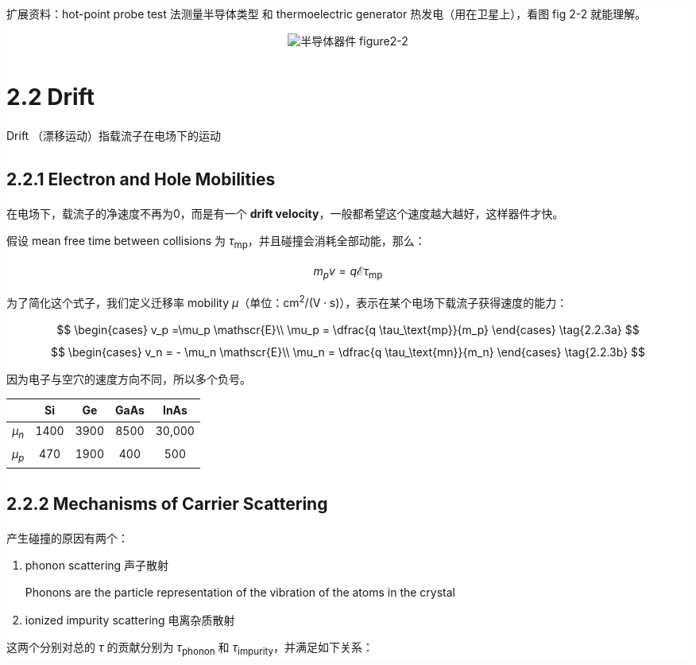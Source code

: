 扩展资料：hot-point probe test 法测量半导体类型 和  thermoelectric generator 热发电（用在卫星上），看图 fig 2-2 就能理解。



<center><img alt="半导体器件 figure2-2" title="半导体器件 figure2-2" src="https://i.loli.net/2020/12/17/BVtUFCp3xbOrgjm.jpg" width="400"></center>

# 2.2 Drift

Drift （漂移运动）指载流子在电场下的运动

## 2.2.1 Electron and Hole Mobilities

在电场下，载流子的净速度不再为0，而是有一个 **drift velocity**，一般都希望这个速度越大越好，这样器件才快。

假设 mean free time between collisions 为 $\tau_\text{mp}$，并且碰撞会消耗全部动能，那么：

$$
m_p v = q\mathscr{E} \tau_\text{mp}
$$

为了简化这个式子，我们定义迁移率 mobility $\mu$（单位：$\text{cm}^2/(\text{V}\cdot \text{s})$），表示在某个电场下载流子获得速度的能力：

$$
\begin{cases}
v_p =\mu_p \mathscr{E}\\
\mu_p = \dfrac{q \tau_\text{mp}}{m_p}
\end{cases} \tag{2.2.3a}
$$
$$
\begin{cases}
v_n = - \mu_n \mathscr{E}\\
\mu_n = \dfrac{q \tau_\text{mn}}{m_n}
\end{cases} \tag{2.2.3b}
$$

因为电子与空穴的速度方向不同，所以多个负号。

|  |Si|Ge|GaAs|InAs|
|:--:|:--:|:--:|:----:|:----:|
|$\mu_n$|1400|3900|8500|30,000|
|$\mu_p$|470|1900|400|500|

## 2.2.2 Mechanisms of Carrier Scattering

产生碰撞的原因有两个：

1. phonon scattering 声子散射
   
   Phonons are the particle representation of the vibration of the atoms in the crystal

2. ionized impurity scattering 电离杂质散射

这两个分别对总的 $\tau$ 的贡献分别为 $\tau_\text{phonon}$ 和 $\tau_\text{impurity}$，并满足如下关系：
